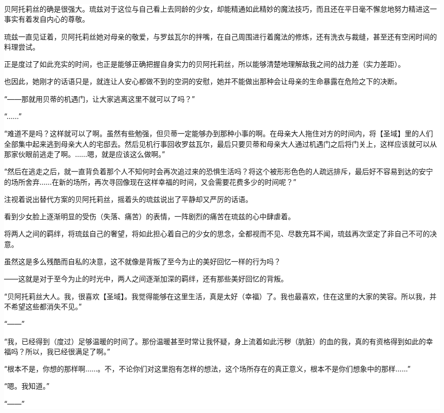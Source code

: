 
贝阿托莉丝的确是很强大。琉兹对于这位与自己看上去同龄的少女，却能精通如此精妙的魔法技巧，而且还在平日毫不懈怠地努力精进这一事实有着发自内心的尊敬。



琉兹一直见证着，贝阿托莉丝她对母亲的敬爱，与罗兹瓦尔的拌嘴，在自己周围进行着魔法的修炼，还有洗衣与裁缝，甚至还有空闲时间的料理尝试。



正是度过了如此充实的时间，也正是能够正确把握自身实力的贝阿托莉丝，所以能够清楚地理解敌我之间的战力差（实力差距）。



也因此，她刚才的话语只是，就连让人安心都做不到的空洞的安慰，她并不能做出那种会让母亲的生命暴露在危险之下的决断。



“——那就用贝蒂的机遇门，让大家逃离这里不就可以了吗？”



“……”



“难道不是吗？这样就可以了啊。虽然有些勉强，但贝蒂一定能够办到那种小事的啊。在母亲大人拖住对方的时间内，将【圣域】里的人们全部集中起来逃到母亲大人的宅邸去。然后见机行事回收罗兹瓦尔，最后只要贝蒂和母亲大人通过机遇门之后将门关上，这样应该就可以从那家伙眼前逃走了啊。……嗯，就是应该这么做啊。”



“然后在逃走之后，就一直背负着那个人不知何时会再次追过来的恐惧生活吗？将这个被形形色色的人疏远排斥，最后好不容易到达的安宁的场所舍弃……在新的场所，再次寻回像现在这样幸福的时间，又会需要花费多少的时间呢？”



注视着说出替代方案的贝阿托莉丝，摇着头的琉兹说出了平静却又严厉的话语。



看到少女脸上逐渐明显的受伤（失落、痛苦）的表情，一阵剧烈的痛苦在琉兹的心中肆虐着。



将两人之间的羁绊，将琉兹自己的奢望，将如此担心着自己的少女的思念，全都视而不见、尽数充耳不闻，琉兹再次坚定了非自己不可的决意。



虽然这是多么残酷而自私的决意，这不就像是背叛了至今为止的美好回忆一样的行为吗？



——这就是对于至今为止的时光中，两人之间逐渐加深的羁绊，还有那些美好回忆的背叛。



“贝阿托莉丝大人。我，很喜欢【圣域】。我觉得能够在这里生活，真是太好（幸福）了。我也最喜欢，住在这里的大家的笑容。所以我，并不希望这些都消失不见。”



“——”



“我，已经得到（度过）足够温暖的时间了。那份温暖甚至时常让我怀疑，身上流着如此污秽（肮脏）的血的我，真的有资格得到如此的幸福吗？所以，我已经很满足了啊。”



“根本不是，你想的那样啊……。不，不论你们对这里抱有怎样的想法，这个场所存在的真正意义，根本不是你们想象中的那样……”



“嗯。我知道。”



“——”
